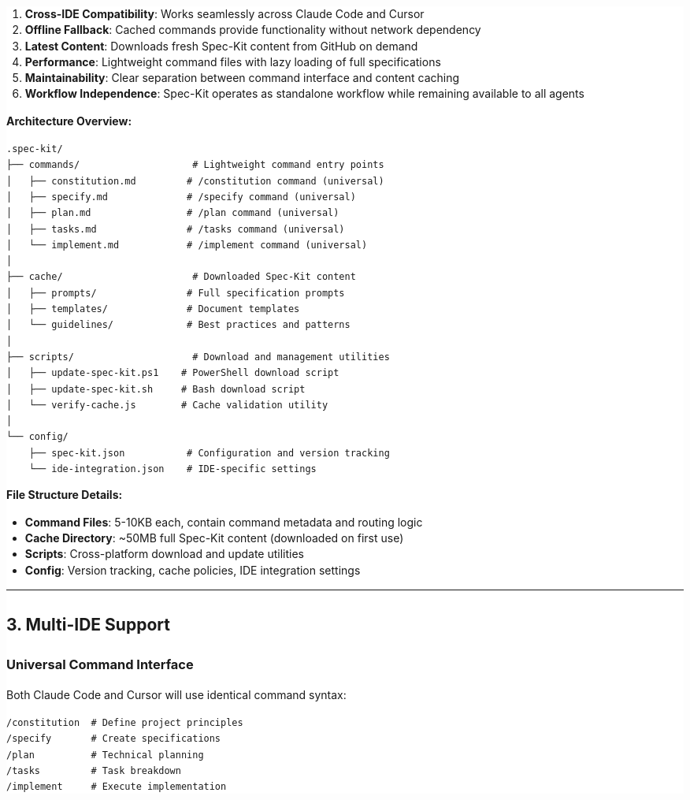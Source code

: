 1. **Cross-IDE Compatibility**: Works seamlessly across Claude Code and Cursor
2. **Offline Fallback**: Cached commands provide functionality without network dependency
3. **Latest Content**: Downloads fresh Spec-Kit content from GitHub on demand
4. **Performance**: Lightweight command files with lazy loading of full specifications
5. **Maintainability**: Clear separation between command interface and content caching
6. **Workflow Independence**: Spec-Kit operates as standalone workflow while remaining available to all agents

**Architecture Overview:**

```
.spec-kit/
├── commands/                    # Lightweight command entry points
│   ├── constitution.md         # /constitution command (universal)
│   ├── specify.md              # /specify command (universal)
│   ├── plan.md                 # /plan command (universal)
│   ├── tasks.md                # /tasks command (universal)
│   └── implement.md            # /implement command (universal)
│
├── cache/                       # Downloaded Spec-Kit content
│   ├── prompts/                # Full specification prompts
│   ├── templates/              # Document templates
│   └── guidelines/             # Best practices and patterns
│
├── scripts/                     # Download and management utilities
│   ├── update-spec-kit.ps1    # PowerShell download script
│   ├── update-spec-kit.sh     # Bash download script
│   └── verify-cache.js        # Cache validation utility
│
└── config/
    ├── spec-kit.json           # Configuration and version tracking
    └── ide-integration.json    # IDE-specific settings
```

**File Structure Details:**

- **Command Files**: 5-10KB each, contain command metadata and routing logic
- **Cache Directory**: ~50MB full Spec-Kit content (downloaded on first use)
- **Scripts**: Cross-platform download and update utilities
- **Config**: Version tracking, cache policies, IDE integration settings

---

## 3. Multi-IDE Support

### Universal Command Interface

Both Claude Code and Cursor will use identical command syntax:

```
/constitution  # Define project principles
/specify       # Create specifications
/plan          # Technical planning
/tasks         # Task breakdown
/implement     # Execute implementation
```
